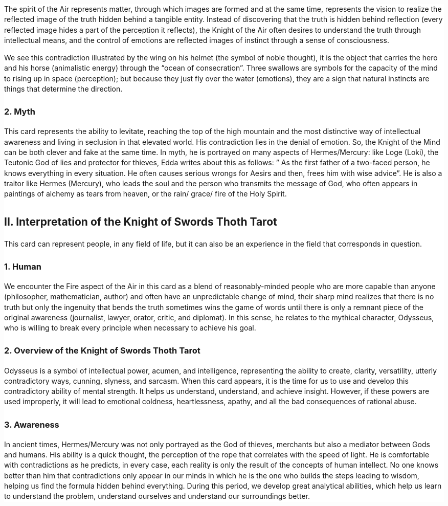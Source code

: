 The spirit of the Air represents matter, through which images are formed and at the same time, represents the vision to realize the reflected image of the truth hidden behind a tangible entity. Instead of discovering that the truth is hidden behind reflection (every reflected image hides a part of the perception it reflects), the Knight of the Air often desires to understand the truth through intellectual means, and the control of emotions are reflected images of instinct through a sense of consciousness.

We see this contradiction illustrated by the wing on his helmet (the symbol of noble thought), it is the object that carries the hero and his horse (animalistic energy) through the “ocean of consecration”. Three swallows are symbols for the capacity of the mind to rising up in space (perception); but because they just fly over the water (emotions), they are a sign that natural instincts are things that determine the direction.

### **2. Myth**

This card represents the ability to levitate, reaching the top of the high mountain and the most distinctive way of intellectual awareness and living in seclusion in that elevated world. His contradiction lies in the denial of emotion. So, the Knight of the Mind can be both clever and fake at the same time. In myth, he is portrayed on many aspects of Hermes/Mercury: like Loge (Loki), the Teutonic God of lies and protector for thieves, Edda writes about this as follows: ” As the first father of a two-faced person, he knows everything in every situation. He often causes serious wrongs for Aesirs and then, frees him with wise advice”. He is also a traitor like Hermes (Mercury), who leads the soul and the person who transmits the message of God, who often appears in paintings of alchemy as tears from heaven, or the rain/ grace/ fire of the Holy Spirit.

## **II. Interpretation of the Knight of Swords Thoth Tarot**

This card can represent people, in any field of life, but it can also be an experience in the field that corresponds in question.

### **1. Human**

We encounter the Fire aspect of the Air in this card as a blend of reasonably-minded people who are more capable than anyone (philosopher, mathematician, author) and often have an unpredictable change of mind, their sharp mind realizes that there is no truth but only the ingenuity that bends the truth sometimes wins the game of words until there is only a remnant piece of the original awareness (journalist, lawyer, orator, critic, and diplomat). In this sense, he relates to the mythical character, Odysseus, who is willing to break every principle when necessary to achieve his goal.

### **2. Overview of the Knight of Swords Thoth Tarot**

Odysseus is a symbol of intellectual power, acumen, and intelligence, representing the ability to create, clarity, versatility, utterly contradictory ways, cunning, slyness, and sarcasm. When this card appears, it is the time for us to use and develop this contradictory ability of mental strength. It helps us understand, understand, and achieve insight. However, if these powers are used improperly, it will lead to emotional coldness, heartlessness, apathy, and all the bad consequences of rational abuse.

### **3. Awareness**

In ancient times, Hermes/Mercury was not only portrayed as the God of thieves, merchants but also a mediator between Gods and humans. His ability is a quick thought, the perception of the rope that correlates with the speed of light. He is comfortable with contradictions as he predicts, in every case, each reality is only the result of the concepts of human intellect. No one knows better than him that contradictions only appear in our minds in which he is the one who builds the steps leading to wisdom, helping us find the formula hidden behind everything. During this period, we develop great analytical abilities, which help us learn to understand the problem, understand ourselves and understand our surroundings better.
